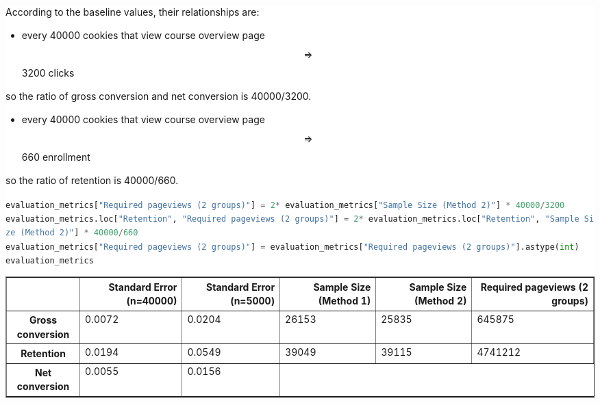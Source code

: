 According to the baseline values, their relationships are:
- every 40000 cookies that view course overview page $$\Rightarrow$$ 3200 clicks

so the ratio of gross conversion and net conversion is 40000/3200.

- every 40000 cookies that view course overview page $$\Rightarrow$$ 660 enrollment

so the ratio of retention is 40000/660.


```python
evaluation_metrics["Required pageviews (2 groups)"] = 2* evaluation_metrics["Sample Size (Method 2)"] * 40000/3200
evaluation_metrics.loc["Retention", "Required pageviews (2 groups)"] = 2* evaluation_metrics.loc["Retention", "Sample Size (Method 2)"] * 40000/660
evaluation_metrics["Required pageviews (2 groups)"] = evaluation_metrics["Required pageviews (2 groups)"].astype(int)
evaluation_metrics
```




<div>
<style scoped>
    .dataframe tbody tr th:only-of-type {
        vertical-align: middle;
    }

    .dataframe tbody tr th {
        vertical-align: top;
    }

    .dataframe thead th {
        text-align: right;
    }
</style>
<table border="1" class="dataframe">
  <thead>
    <tr style="text-align: right;">
      <th></th>
      <th>Standard Error (n=40000)</th>
      <th>Standard Error (n=5000)</th>
      <th>Sample Size (Method 1)</th>
      <th>Sample Size (Method 2)</th>
      <th>Required pageviews (2 groups)</th>
    </tr>
  </thead>
  <tbody>
    <tr>
      <th>Gross conversion</th>
      <td>0.0072</td>
      <td>0.0204</td>
      <td>26153</td>
      <td>25835</td>
      <td>645875</td>
    </tr>
    <tr>
      <th>Retention</th>
      <td>0.0194</td>
      <td>0.0549</td>
      <td>39049</td>
      <td>39115</td>
      <td>4741212</td>
    </tr>
    <tr>
      <th>Net conversion</th>
      <td>0.0055</td>
      <td>0.0156</td>